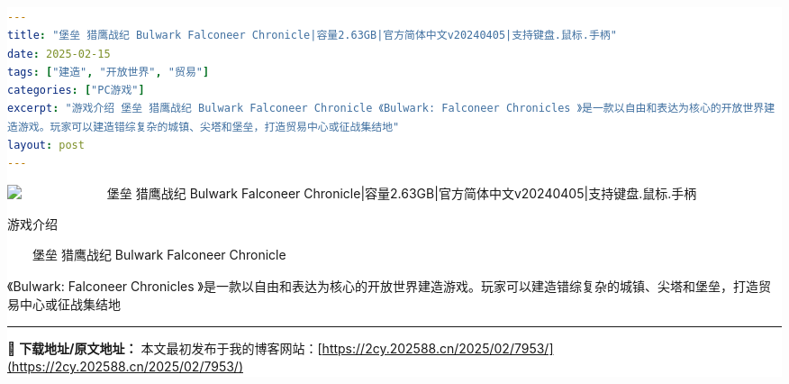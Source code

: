 ```yaml
---
title: "堡垒 猎鹰战纪 Bulwark Falconeer Chronicle|容量2.63GB|官方简体中文v20240405|支持键盘.鼠标.手柄"
date: 2025-02-15
tags: ["建造", "开放世界", "贸易"]
categories: ["PC游戏"]
excerpt: "游戏介绍 堡垒 猎鹰战纪 Bulwark Falconeer Chronicle 《Bulwark: Falconeer Chronicles 》是一款以自由和表达为核心的开放世界建造游戏。玩家可以建造错综复杂的城镇、尖塔和堡垒，打造贸易中心或征战集结地"
layout: post
---
```


<div></div>
<div>
<p style="text-align: center;"><img style="display: block; margin-left: auto; margin-right: auto; width: 100%; height: auto;" src="https://2cy.202588.cn/wp-content/uploads/2025/02/20250215_67b069bfee1ec.webp" alt="堡垒 猎鹰战纪 Bulwark Falconeer Chronicle|容量2.63GB|官方简体中文v20240405|支持键盘.鼠标.手柄" /></p>
游戏介绍
<p style="white-space: normal; text-indent: 2em; text-align: left;">堡垒 猎鹰战纪 Bulwark Falconeer Chronicle

《Bulwark: Falconeer Chronicles 》是一款以自由和表达为核心的开放世界建造游戏。玩家可以建造错综复杂的城镇、尖塔和堡垒，打造贸易中心或征战集结地</p>

</div>

---
📖 **下载地址/原文地址：** 本文最初发布于我的博客网站：[https://2cy.202588.cn/2025/02/7953/](https://2cy.202588.cn/2025/02/7953/)
